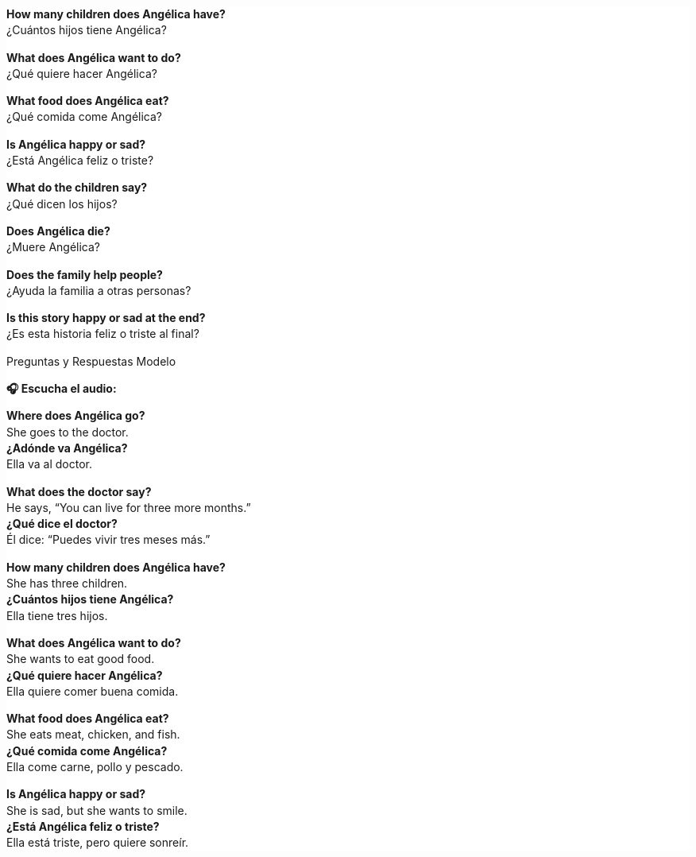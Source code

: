 **How many children does Angélica have?**  
¿Cuántos hijos tiene Angélica?

**What does Angélica want to do?**  
¿Qué quiere hacer Angélica?

**What food does Angélica eat?**  
¿Qué comida come Angélica?

**Is Angélica happy or sad?**  
¿Está Angélica feliz o triste?

**What do the children say?**  
¿Qué dicen los hijos?

**Does Angélica die?**  
¿Muere Angélica?

**Does the family help people?**  
¿Ayuda la familia a otras personas?

**Is this story happy or sad at the end?**  
¿Es esta historia feliz o triste al final?

Preguntas y Respuestas Modelo

**🎧 Escucha el audio:**

**Where does Angélica go?**  
She goes to the doctor.  
**¿Adónde va Angélica?**  
Ella va al doctor.

**What does the doctor say?**  
He says, “You can live for three more months.”  
**¿Qué dice el doctor?**  
Él dice: “Puedes vivir tres meses más.”

**How many children does Angélica have?**  
She has three children.  
**¿Cuántos hijos tiene Angélica?**  
Ella tiene tres hijos.

**What does Angélica want to do?**  
She wants to eat good food.  
**¿Qué quiere hacer Angélica?**  
Ella quiere comer buena comida.

**What food does Angélica eat?**  
She eats meat, chicken, and fish.  
**¿Qué comida come Angélica?**  
Ella come carne, pollo y pescado.

**Is Angélica happy or sad?**  
She is sad, but she wants to smile.  
**¿Está Angélica feliz o triste?**  
Ella está triste, pero quiere sonreír.
